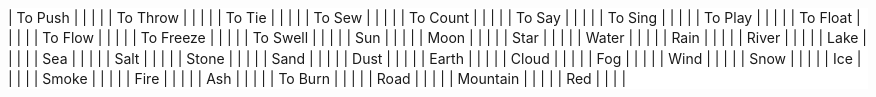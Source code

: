 | To Push                |                      |              |                      |
| To Throw               |                      |              |                      |
| To Tie                 |                      |              |                      |
| To Sew                 |                      |              |                      |
| To Count               |                      |              |                      |
| To Say                 |                      |              |                      |
| To Sing                |                      |              |                      |
| To Play                |                      |              |                      |
| To Float               |                      |              |                      |
| To Flow                |                      |              |                      |
| To Freeze              |                      |              |                      |
| To Swell               |                      |              |                      |
| Sun                    |                      |              |                      |
| Moon                   |                      |              |                      |
| Star                   |                      |              |                      |
| Water                  |                      |              |                      |
| Rain                   |                      |              |                      |
| River                  |                      |              |                      |
| Lake                   |                      |              |                      |
| Sea                    |                      |              |                      |
| Salt                   |                      |              |                      |
| Stone                  |                      |              |                      |
| Sand                   |                      |              |                      |
| Dust                   |                      |              |                      |
| Earth                  |                      |              |                      |
| Cloud                  |                      |              |                      |
| Fog                    |                      |              |                      |
| Wind                   |                      |              |                      |
| Snow                   |                      |              |                      |
| Ice                    |                      |              |                      |
| Smoke                  |                      |              |                      |
| Fire                   |                      |              |                      |
| Ash                    |                      |              |                      |
| To Burn                |                      |              |                      |
| Road                   |                      |              |                      |
| Mountain               |                      |              |                      |
| Red                    |                      |              |                      |